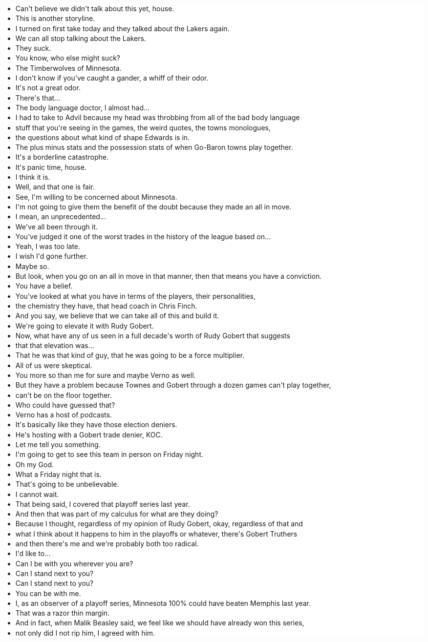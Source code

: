 *  Can't believe we didn't talk about this yet, house.
*  This is another storyline.
*  I turned on first take today and they talked about the Lakers again.
*  We can all stop talking about the Lakers.
*  They suck.
*  You know, who else might suck?
*  The Timberwolves of Minnesota.
*  I don't know if you've caught a gander, a whiff of their odor.
*  It's not a great odor.
*  There's that...
*  The body language doctor, I almost had...
*  I had to take to Advil because my head was throbbing from all of the bad body language
*  stuff that you're seeing in the games, the weird quotes, the towns monologues,
*  the questions about what kind of shape Edwards is in.
*  The plus minus stats and the possession stats of when Go-Baron towns play together.
*  It's a borderline catastrophe.
*  It's panic time, house.
*  I think it is.
*  Well, and that one is fair.
*  See, I'm willing to be concerned about Minnesota.
*  I'm not going to give them the benefit of the doubt because they made an all in move.
*  I mean, an unprecedented...
*  We've all been through it.
*  You've judged it one of the worst trades in the history of the league based on...
*  Yeah, I was too late.
*  I wish I'd gone further.
*  Maybe so.
*  But look, when you go on an all in move in that manner, then that means you have a conviction.
*  You have a belief.
*  You've looked at what you have in terms of the players, their personalities,
*  the chemistry they have, that head coach in Chris Finch.
*  And you say, we believe that we can take all of this and build it.
*  We're going to elevate it with Rudy Gobert.
*  Now, what have any of us seen in a full decade's worth of Rudy Gobert that suggests
*  that that elevation was...
*  That he was that kind of guy, that he was going to be a force multiplier.
*  All of us were skeptical.
*  You more so than me for sure and maybe Verno as well.
*  But they have a problem because Townes and Gobert through a dozen games can't play together,
*  can't be on the floor together.
*  Who could have guessed that?
*  Verno has a host of podcasts.
*  It's basically like they have those election deniers.
*  He's hosting with a Gobert trade denier, KOC.
*  Let me tell you something.
*  I'm going to get to see this team in person on Friday night.
*  Oh my God.
*  What a Friday night that is.
*  That's going to be unbelievable.
*  I cannot wait.
*  That being said, I covered that playoff series last year.
*  And then that was part of my calculus for what are they doing?
*  Because I thought, regardless of my opinion of Rudy Gobert, okay, regardless of that and
*  what I think about it happens to him in the playoffs or whatever, there's Gobert Truthers
*  and then there's me and we're probably both too radical.
*  I'd like to...
*  Can I be with you wherever you are?
*  Can I stand next to you?
*  Can I stand next to you?
*  You can be with me.
*  I, as an observer of a playoff series, Minnesota 100% could have beaten Memphis last year.
*  That was a razor thin margin.
*  And in fact, when Malik Beasley said, we feel like we should have already won this series,
*  not only did I not rip him, I agreed with him.